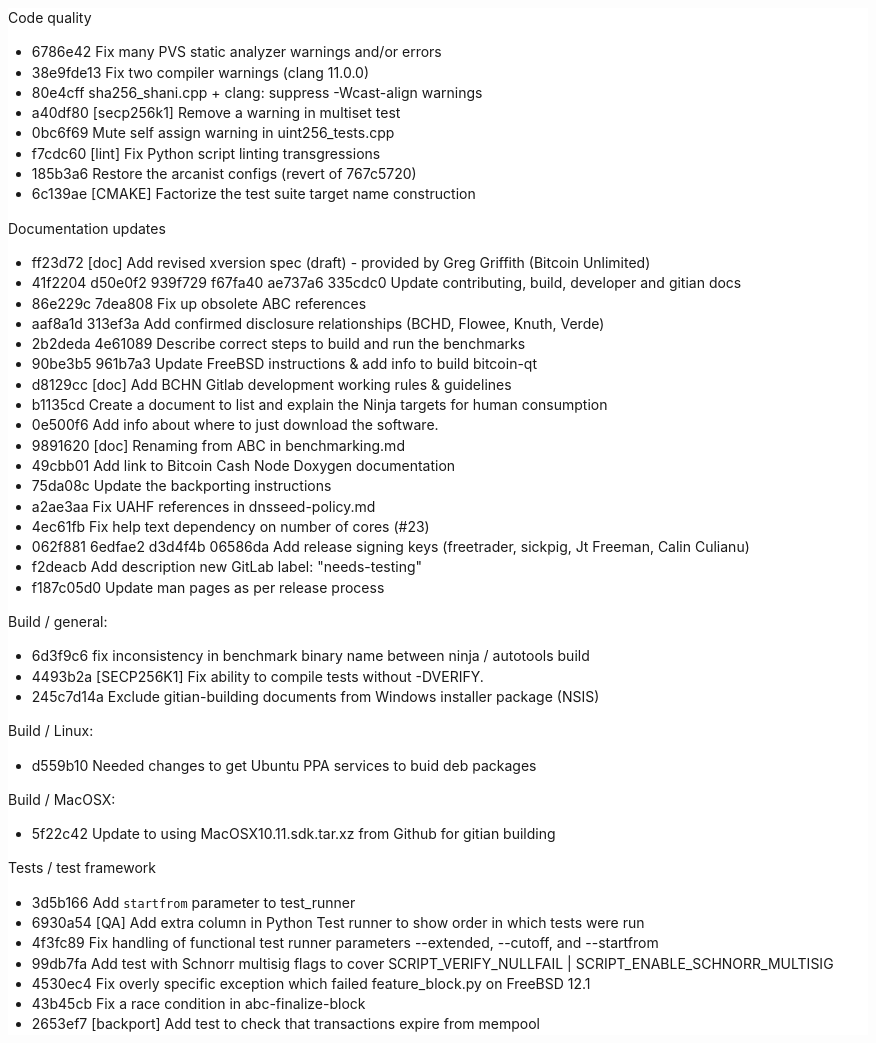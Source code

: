Code quality

- 6786e42 Fix many PVS static analyzer warnings and/or errors
- 38e9fde13 Fix two compiler warnings (clang 11.0.0)
- 80e4cff sha256_shani.cpp + clang: suppress -Wcast-align warnings
- a40df80 [secp256k1] Remove a warning in multiset test
- 0bc6f69 Mute self assign warning in uint256_tests.cpp
- f7cdc60 [lint] Fix Python script linting transgressions
- 185b3a6 Restore the arcanist configs (revert of 767c5720)
- 6c139ae [CMAKE] Factorize the test suite target name construction

Documentation updates

- ff23d72 [doc] Add revised xversion spec (draft) - provided by Greg Griffith (Bitcoin Unlimited)
- 41f2204 d50e0f2 939f729 f67fa40 ae737a6 335cdc0 Update contributing, build, developer and gitian docs
- 86e229c 7dea808 Fix up obsolete ABC references
- aaf8a1d 313ef3a Add confirmed disclosure relationships (BCHD, Flowee, Knuth, Verde)
- 2b2deda 4e61089 Describe correct steps to build and run the benchmarks
- 90be3b5 961b7a3 Update FreeBSD instructions & add info to build bitcoin-qt
- d8129cc [doc] Add BCHN Gitlab development working rules & guidelines
- b1135cd Create a document to list and explain the Ninja targets for human consumption
- 0e500f6 Add info about where to just download the software.
- 9891620 [doc] Renaming from ABC in benchmarking.md
- 49cbb01 Add link to Bitcoin Cash Node Doxygen documentation
- 75da08c Update the backporting instructions
- a2ae3aa Fix UAHF references in dnsseed-policy.md
- 4ec61fb Fix help text dependency on number of cores (#23)
- 062f881 6edfae2 d3d4f4b 06586da Add release signing keys (freetrader, sickpig, Jt Freeman, Calin Culianu)
- f2deacb Add description new GitLab label: "needs-testing"
- f187c05d0 Update man pages as per release process

Build / general:

- 6d3f9c6 fix inconsistency in benchmark binary name between ninja / autotools build
- 4493b2a [SECP256K1] Fix ability to compile tests without -DVERIFY.
- 245c7d14a Exclude gitian-building documents from Windows installer package (NSIS)

Build / Linux:

- d559b10 Needed changes to get Ubuntu PPA services to buid deb packages

Build / MacOSX:

- 5f22c42 Update to using MacOSX10.11.sdk.tar.xz from Github for gitian building

Tests / test framework

- 3d5b166 Add `startfrom` parameter to test_runner
- 6930a54 [QA] Add extra column in Python Test runner to show order in which tests were run
- 4f3fc89 Fix handling of functional test runner parameters --extended, --cutoff, and --startfrom
- 99db7fa Add test with Schnorr multisig flags to cover SCRIPT_VERIFY_NULLFAIL | SCRIPT_ENABLE_SCHNORR_MULTISIG
- 4530ec4 Fix overly specific exception which failed feature_block.py on FreeBSD 12.1
- 43b45cb Fix a race condition in abc-finalize-block
- 2653ef7 [backport] Add test to check that transactions expire from mempool

